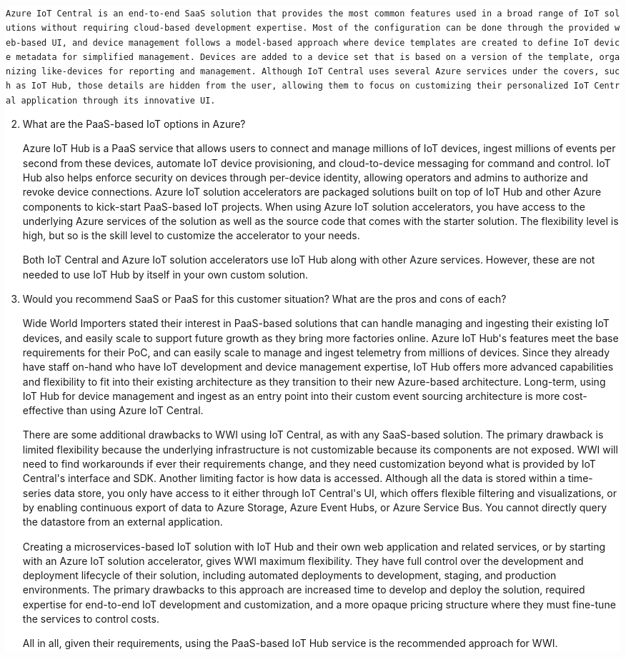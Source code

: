     Azure IoT Central is an end-to-end SaaS solution that provides the most common features used in a broad range of IoT solutions without requiring cloud-based development expertise. Most of the configuration can be done through the provided web-based UI, and device management follows a model-based approach where device templates are created to define IoT device metadata for simplified management. Devices are added to a device set that is based on a version of the template, organizing like-devices for reporting and management. Although IoT Central uses several Azure services under the covers, such as IoT Hub, those details are hidden from the user, allowing them to focus on customizing their personalized IoT Central application through its innovative UI.

2. What are the PaaS-based IoT options in Azure?

    Azure IoT Hub is a PaaS service that allows users to connect and manage millions of IoT devices, ingest millions of events per second from these devices, automate IoT device provisioning, and cloud-to-device messaging for command and control. IoT Hub also helps enforce security on devices through per-device identity, allowing operators and admins to authorize and revoke device connections. Azure IoT solution accelerators are packaged solutions built on top of IoT Hub and other Azure components to kick-start PaaS-based IoT projects. When using Azure IoT solution accelerators, you have access to the underlying Azure services of the solution as well as the source code that comes with the starter solution. The flexibility level is high, but so is the skill level to customize the accelerator to your needs.

    Both IoT Central and Azure IoT solution accelerators use IoT Hub along with other Azure services. However, these are not needed to use IoT Hub by itself in your own custom solution.

3. Would you recommend SaaS or PaaS for this customer situation? What are the pros and cons of each?

    Wide World Importers stated their interest in PaaS-based solutions that can handle managing and ingesting their existing IoT devices, and easily scale to support future growth as they bring more factories online. Azure IoT Hub's features meet the base requirements for their PoC, and can easily scale to manage and ingest telemetry from millions of devices. Since they already have staff on-hand who have IoT development and device management expertise, IoT Hub offers more advanced capabilities and flexibility to fit into their existing architecture as they transition to their new Azure-based architecture. Long-term, using IoT Hub for device management and ingest as an entry point into their custom event sourcing architecture is more cost-effective than using Azure IoT Central.

    There are some additional drawbacks to WWI using IoT Central, as with any SaaS-based solution. The primary drawback is limited flexibility because the underlying infrastructure is not customizable because its components are not exposed. WWI will need to find workarounds if ever their requirements change, and they need customization beyond what is provided by IoT Central's interface and SDK. Another limiting factor is how data is accessed. Although all the data is stored within a time-series data store, you only have access to it either through IoT Central's UI, which offers flexible filtering and visualizations, or by enabling continuous export of data to Azure Storage, Azure Event Hubs, or Azure Service Bus. You cannot directly query the datastore from an external application.

    Creating a microservices-based IoT solution with IoT Hub and their own web application and related services, or by starting with an Azure IoT solution accelerator, gives WWI maximum flexibility. They have full control over the development and deployment lifecycle of their solution, including automated deployments to development, staging, and production environments. The primary drawbacks to this approach are increased time to develop and deploy the solution, required expertise for end-to-end IoT development and customization, and a more opaque pricing structure where they must fine-tune the services to control costs.
    
    All in all, given their requirements, using the PaaS-based IoT Hub service is the recommended approach for WWI.
